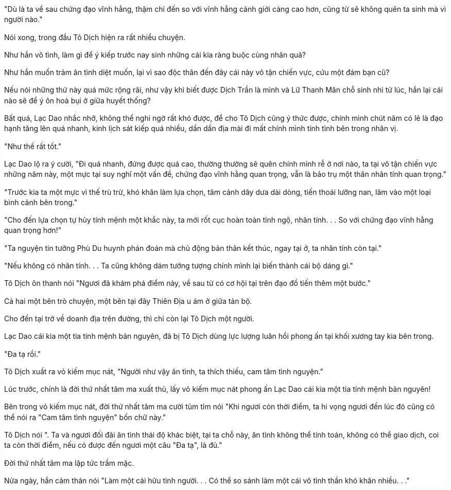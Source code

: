 "Dù là ta về sau chứng đạo vĩnh hằng, thậm chí đến so với vĩnh hằng cảnh giới càng cao hơn, cũng từ sẽ không quên ta sinh mà vì người nào."

Nói xong, trong đầu Tô Dịch hiện ra rất nhiều chuyện.

Như hắn vô tình, làm gì để ý kiếp trước nay sinh những cái kia ràng buộc cùng nhân quả?

Như hắn muốn trảm ân tình diệt muốn, lại vì sao độc thân đến đây cái này vô tận chiến vực, cứu một đám bạn cũ?

Nếu nói những thứ này quá mức rộng rãi, như vậy khi biết được Dịch Trần là mình và Lữ Thanh Mân chỗ sinh nhi tử lúc, hắn lại cái nào sẽ để ý ôn hoà bụi ở giữa huyết thống?

Bất quá, Lạc Dao nhắc nhở, không thể nghi ngờ rất khó được, để cho Tô Dịch cũng ý thức được, chính mình chút năm có lẽ là đạo hạnh tăng lên quá nhanh, kinh lịch sát kiếp quá nhiều, dần dần địa mài đi mất chính mình tính tình bên trong nhân vị.

"Như thế rất tốt."

Lạc Dao lộ ra ý cười, "Đi quá nhanh, đứng được quá cao, thường thường sẽ quên chính mình rễ ở nơi nào, ta tại vô tận chiến vực những năm này, một mực tại suy nghĩ một vấn đề, chứng đạo vĩnh hằng quan trọng, vẫn là bảo trụ một thân nhân tính quan trọng."

"Trước kia ta một mực vì thế trù trừ, khó khăn làm lựa chọn, tâm cảnh dây dưa dài dòng, tiến thoái lưỡng nan, lâm vào một loại bình cảnh bên trong."

"Cho đến lựa chọn tự hủy tính mệnh một khắc này, ta mới rốt cục hoàn toàn tỉnh ngộ, nhân tính. . . So với chứng đạo vĩnh hằng quan trọng hơn!"

"Ta nguyện tin tưởng Phù Du huynh phán đoán mà chủ động bản thân kết thúc, ngay tại ở, ta nhân tính còn tại."

"Nếu không có nhân tính. . . Ta cũng không dám tưởng tượng chính mình lại biến thành cái bộ dáng gì."

Tô Dịch ôn thanh nói "Ngươi đã khám phá điểm này, về sau từ có cơ hội tại trên đạo đồ tiến thêm một bước."

Cả hai một bên trò chuyện, một bên tại đây Thiên Địa u ám ở giữa tản bộ.

Cho đến tại trở về doanh địa trên đường, thì chỉ còn lại Tô Dịch một người.

Lạc Dao cái kia một tia tính mệnh bản nguyên, đã bị Tô Dịch dùng lực lượng luân hồi phong ấn tại khối xương tay kia bên trong.

"Đa tạ rồi."

Tô Dịch xuất ra vỏ kiếm mục nát, "Người như vậy ân tình, ta thích thiếu, cam tâm tình nguyện."

Lúc trước, chính là đời thứ nhất tâm ma xuất thủ, lấy vỏ kiếm mục nát phong ấn Lạc Dao cái kia một tia tính mệnh bản nguyên!

Bên trong vỏ kiếm mục nát, đời thứ nhất tâm ma cười tủm tỉm nói "Khi ngươi còn thời điểm, ta hi vọng ngươi đến lúc đó cũng có thể nói ra "Cam tâm tình nguyện" bốn chữ này."

Tô Dịch nói ". Ta và ngươi đối đãi ân tình thái độ khác biệt, tại ta chỗ này, ân tình không thể tính toán, không có thể giao dịch, coi ta còn thời điểm, nếu có được đến ngươi một câu "Đa tạ", là đủ."

Đời thứ nhất tâm ma lập tức trầm mặc.

Nửa ngày, hắn cảm thán nói "Làm một cái hữu tình người. . . Có thể so sánh làm một cái vô tình thần khó khăn nhiều. . ."
